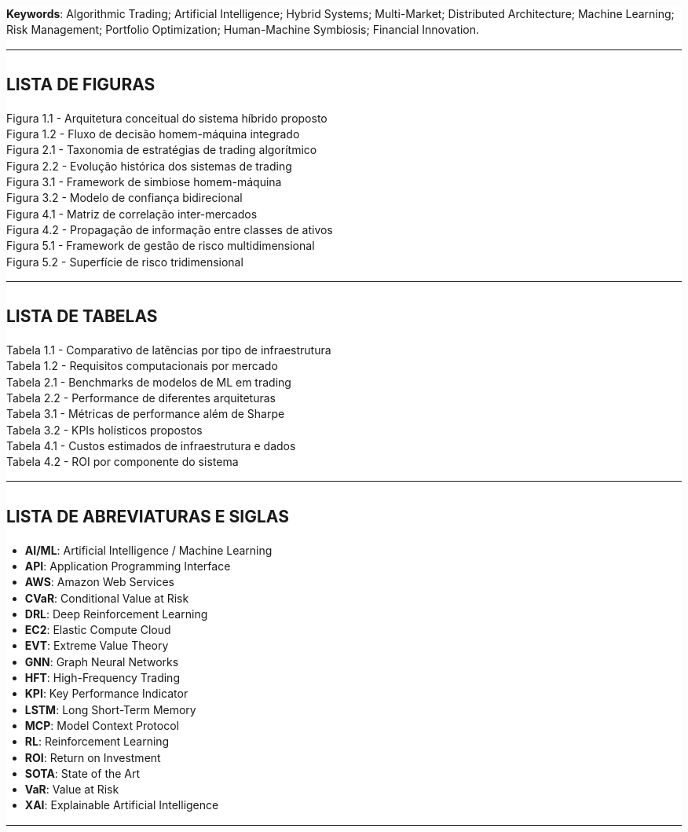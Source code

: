**Keywords**: Algorithmic Trading; Artificial Intelligence; Hybrid Systems; Multi-Market; Distributed Architecture; Machine Learning; Risk Management; Portfolio Optimization; Human-Machine Symbiosis; Financial Innovation.

---

## LISTA DE FIGURAS

Figura 1.1 - Arquitetura conceitual do sistema híbrido proposto  
Figura 1.2 - Fluxo de decisão homem-máquina integrado  
Figura 2.1 - Taxonomia de estratégias de trading algorítmico  
Figura 2.2 - Evolução histórica dos sistemas de trading  
Figura 3.1 - Framework de simbiose homem-máquina  
Figura 3.2 - Modelo de confiança bidirecional  
Figura 4.1 - Matriz de correlação inter-mercados  
Figura 4.2 - Propagação de informação entre classes de ativos  
Figura 5.1 - Framework de gestão de risco multidimensional  
Figura 5.2 - Superfície de risco tridimensional  

---

## LISTA DE TABELAS

Tabela 1.1 - Comparativo de latências por tipo de infraestrutura  
Tabela 1.2 - Requisitos computacionais por mercado  
Tabela 2.1 - Benchmarks de modelos de ML em trading  
Tabela 2.2 - Performance de diferentes arquiteturas  
Tabela 3.1 - Métricas de performance além de Sharpe  
Tabela 3.2 - KPIs holísticos propostos  
Tabela 4.1 - Custos estimados de infraestrutura e dados  
Tabela 4.2 - ROI por componente do sistema  

---

## LISTA DE ABREVIATURAS E SIGLAS

- **AI/ML**: Artificial Intelligence / Machine Learning
- **API**: Application Programming Interface  
- **AWS**: Amazon Web Services
- **CVaR**: Conditional Value at Risk
- **DRL**: Deep Reinforcement Learning
- **EC2**: Elastic Compute Cloud
- **EVT**: Extreme Value Theory
- **GNN**: Graph Neural Networks
- **HFT**: High-Frequency Trading
- **KPI**: Key Performance Indicator
- **LSTM**: Long Short-Term Memory
- **MCP**: Model Context Protocol
- **RL**: Reinforcement Learning
- **ROI**: Return on Investment
- **SOTA**: State of the Art
- **VaR**: Value at Risk
- **XAI**: Explainable Artificial Intelligence

---